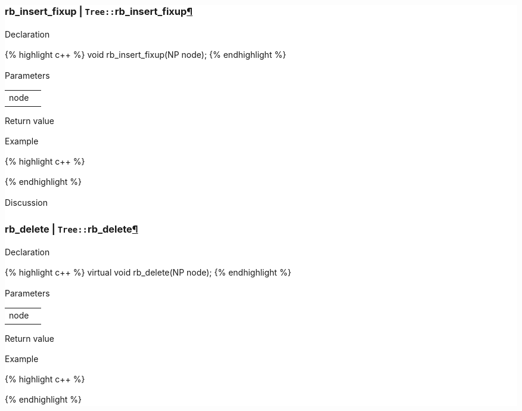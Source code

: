 </p>
</div></div>





<h3 class="anchor doc-header">rb_insert_fixup | <code class="qualifier">Tree::</code>rb_insert_fixup<a class="anchor-link" href="#rb_insert_fixup" name="rb_insert_fixup" title="permalink to section">&para;</a></h3>
<div class="block">

<p class="doc-section">Declaration</p>
{% highlight c++ %}
void rb_insert_fixup(NP node);
{% endhighlight %}


<p class="doc-section">Parameters</p>
<table class="pretty">
<tr><td>node</td><td></td></tr>
</table>
<p class="doc-section">Return value</p>

<p class="doc-section">Example</p>
{% highlight c++ %}

{% endhighlight %}

<p class="doc-section">Discussion</p>
<div>
<p>
	
</p>
</div></div>





<h3 class="anchor doc-header">rb_delete | <code class="qualifier">Tree::</code>rb_delete<a class="anchor-link" href="#rb_delete" name="rb_delete" title="permalink to section">&para;</a></h3>
<div class="block">

<p class="doc-section">Declaration</p>
{% highlight c++ %}
virtual void rb_delete(NP node);
{% endhighlight %}


<p class="doc-section">Parameters</p>
<table class="pretty">
<tr><td>node</td><td></td></tr>
</table>
<p class="doc-section">Return value</p>

<p class="doc-section">Example</p>
{% highlight c++ %}

{% endhighlight %}
